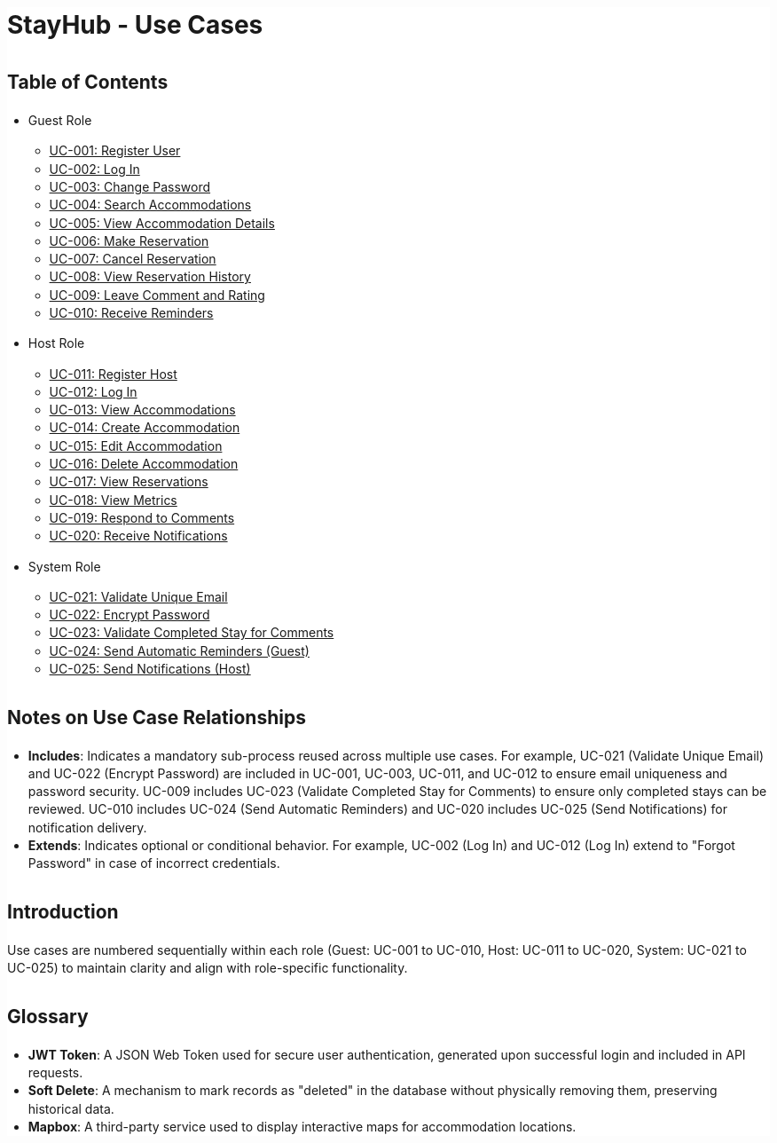 # StayHub - Use Cases

## Table of Contents
- Guest Role
  - [UC-001: Register User](#uc-001-register-user)
  - [UC-002: Log In](#uc-002-log-in)
  - [UC-003: Change Password](#uc-003-change-password)
  - [UC-004: Search Accommodations](#uc-004-search-accommodations)
  - [UC-005: View Accommodation Details](#uc-005-view-accommodation-details)
  - [UC-006: Make Reservation](#uc-006-make-reservation)
  - [UC-007: Cancel Reservation](#uc-007-cancel-reservation)
  - [UC-008: View Reservation History](#uc-008-view-reservation-history)
  - [UC-009: Leave Comment and Rating](#uc-009-leave-comment-and-rating)
  - [UC-010: Receive Reminders](#uc-010-receive-reminders)

- Host Role
  - [UC-011: Register Host](#uc-011-register-host)
  - [UC-012: Log In](#uc-012-log-in)
  - [UC-013: View Accommodations](#uc-013-view-accommodations)
  - [UC-014: Create Accommodation](#uc-014-create-accommodation)
  - [UC-015: Edit Accommodation](#uc-015-edit-accommodation)
  - [UC-016: Delete Accommodation](#uc-016-delete-accommodation)
  - [UC-017: View Reservations](#uc-017-view-reservations)
  - [UC-018: View Metrics](#uc-018-view-metrics)
  - [UC-019: Respond to Comments](#uc-019-respond-to-comments)
  - [UC-020: Receive Notifications](#uc-020-receive-notifications)

- System Role
  - [UC-021: Validate Unique Email](#uc-021-validate-unique-email)
  - [UC-022: Encrypt Password](#uc-022-encrypt-password)
  - [UC-023: Validate Completed Stay for Comments](#uc-023-validate-completed-stay-for-comments)
  - [UC-024: Send Automatic Reminders (Guest)](#uc-024-send-automatic-reminders-guest)
  - [UC-025: Send Notifications (Host)](#uc-025-send-notifications-host)

## Notes on Use Case Relationships
- **Includes**: Indicates a mandatory sub-process reused across multiple use cases. For example, UC-021 (Validate Unique Email) and UC-022 (Encrypt Password) are included in UC-001, UC-003, UC-011, and UC-012 to ensure email uniqueness and password security. UC-009 includes UC-023 (Validate Completed Stay for Comments) to ensure only completed stays can be reviewed. UC-010 includes UC-024 (Send Automatic Reminders) and UC-020 includes UC-025 (Send Notifications) for notification delivery.
- **Extends**: Indicates optional or conditional behavior. For example, UC-002 (Log In) and UC-012 (Log In) extend to "Forgot Password" in case of incorrect credentials.

## Introduction
Use cases are numbered sequentially within each role (Guest: UC-001 to UC-010, Host: UC-011 to UC-020, System: UC-021 to UC-025) to maintain clarity and align with role-specific functionality.

## Glossary
- **JWT Token**: A JSON Web Token used for secure user authentication, generated upon successful login and included in API requests.
- **Soft Delete**: A mechanism to mark records as "deleted" in the database without physically removing them, preserving historical data.
- **Mapbox**: A third-party service used to display interactive maps for accommodation locations.

